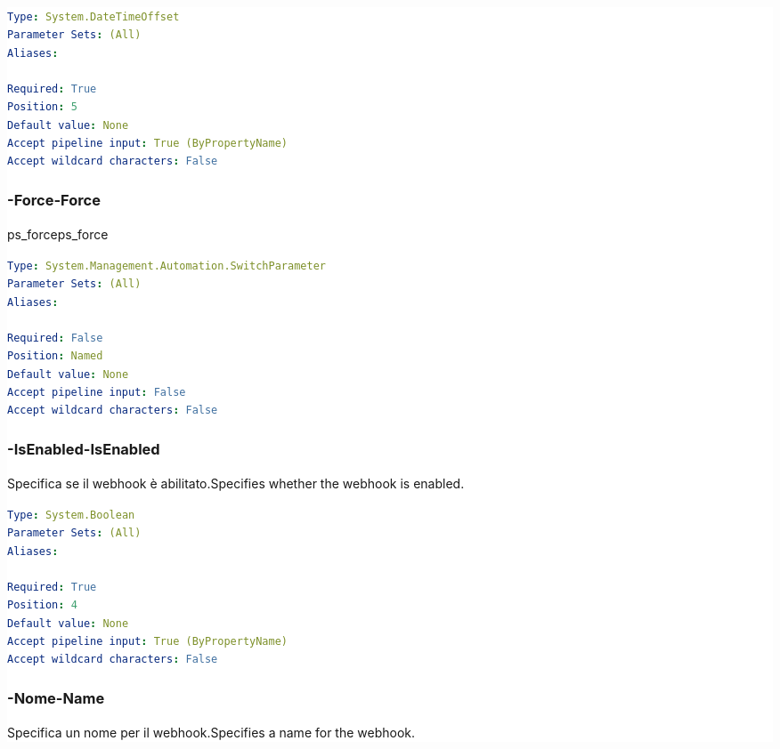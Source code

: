 ```yaml
Type: System.DateTimeOffset
Parameter Sets: (All)
Aliases:

Required: True
Position: 5
Default value: None
Accept pipeline input: True (ByPropertyName)
Accept wildcard characters: False
```

### <span data-ttu-id="ba027-129">-Force</span><span class="sxs-lookup"><span data-stu-id="ba027-129">-Force</span></span>
<span data-ttu-id="ba027-130">ps_force</span><span class="sxs-lookup"><span data-stu-id="ba027-130">ps_force</span></span>

```yaml
Type: System.Management.Automation.SwitchParameter
Parameter Sets: (All)
Aliases:

Required: False
Position: Named
Default value: None
Accept pipeline input: False
Accept wildcard characters: False
```

### <span data-ttu-id="ba027-131">-IsEnabled</span><span class="sxs-lookup"><span data-stu-id="ba027-131">-IsEnabled</span></span>
<span data-ttu-id="ba027-132">Specifica se il webhook è abilitato.</span><span class="sxs-lookup"><span data-stu-id="ba027-132">Specifies whether the webhook is enabled.</span></span>

```yaml
Type: System.Boolean
Parameter Sets: (All)
Aliases:

Required: True
Position: 4
Default value: None
Accept pipeline input: True (ByPropertyName)
Accept wildcard characters: False
```

### <span data-ttu-id="ba027-133">-Nome</span><span class="sxs-lookup"><span data-stu-id="ba027-133">-Name</span></span>
<span data-ttu-id="ba027-134">Specifica un nome per il webhook.</span><span class="sxs-lookup"><span data-stu-id="ba027-134">Specifies a name for the webhook.</span></span>
